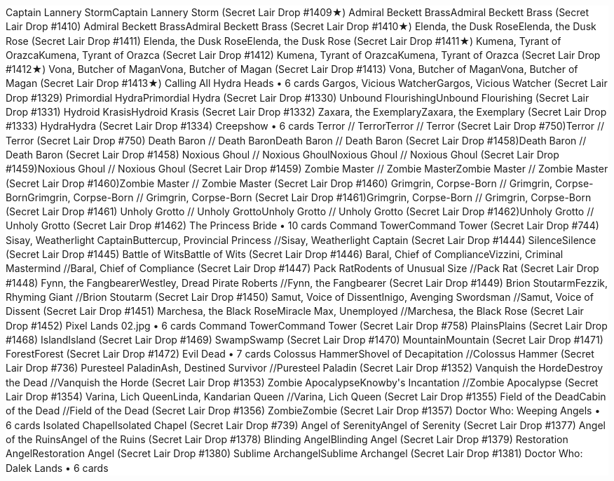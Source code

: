 Captain Lannery StormCaptain Lannery Storm (Secret Lair Drop #1409★)
Admiral Beckett BrassAdmiral Beckett Brass (Secret Lair Drop #1410)
Admiral Beckett BrassAdmiral Beckett Brass (Secret Lair Drop #1410★)
Elenda, the Dusk RoseElenda, the Dusk Rose (Secret Lair Drop #1411)
Elenda, the Dusk RoseElenda, the Dusk Rose (Secret Lair Drop #1411★)
Kumena, Tyrant of OrazcaKumena, Tyrant of Orazca (Secret Lair Drop #1412)
Kumena, Tyrant of OrazcaKumena, Tyrant of Orazca (Secret Lair Drop #1412★)
Vona, Butcher of MaganVona, Butcher of Magan (Secret Lair Drop #1413)
Vona, Butcher of MaganVona, Butcher of Magan (Secret Lair Drop #1413★)
Calling All Hydra Heads • 6 cards
Gargos, Vicious WatcherGargos, Vicious Watcher (Secret Lair Drop #1329)
Primordial HydraPrimordial Hydra (Secret Lair Drop #1330)
Unbound FlourishingUnbound Flourishing (Secret Lair Drop #1331)
Hydroid KrasisHydroid Krasis (Secret Lair Drop #1332)
Zaxara, the ExemplaryZaxara, the Exemplary (Secret Lair Drop #1333)
HydraHydra (Secret Lair Drop #1334)
Creepshow • 6 cards
Terror // TerrorTerror // Terror (Secret Lair Drop #750)Terror // Terror (Secret Lair Drop #750)
Death Baron // Death BaronDeath Baron // Death Baron (Secret Lair Drop #1458)Death Baron // Death Baron (Secret Lair Drop #1458)
Noxious Ghoul // Noxious GhoulNoxious Ghoul // Noxious Ghoul (Secret Lair Drop #1459)Noxious Ghoul // Noxious Ghoul (Secret Lair Drop #1459)
Zombie Master // Zombie MasterZombie Master // Zombie Master (Secret Lair Drop #1460)Zombie Master // Zombie Master (Secret Lair Drop #1460)
Grimgrin, Corpse-Born // Grimgrin, Corpse-BornGrimgrin, Corpse-Born // Grimgrin, Corpse-Born (Secret Lair Drop #1461)Grimgrin, Corpse-Born // Grimgrin, Corpse-Born (Secret Lair Drop #1461)
Unholy Grotto // Unholy GrottoUnholy Grotto // Unholy Grotto (Secret Lair Drop #1462)Unholy Grotto // Unholy Grotto (Secret Lair Drop #1462)
The Princess Bride • 10 cards
Command TowerCommand Tower (Secret Lair Drop #744)
Sisay, Weatherlight CaptainButtercup, Provincial Princess //Sisay, Weatherlight Captain (Secret Lair Drop #1444)
SilenceSilence (Secret Lair Drop #1445)
Battle of WitsBattle of Wits (Secret Lair Drop #1446)
Baral, Chief of ComplianceVizzini, Criminal Mastermind //Baral, Chief of Compliance (Secret Lair Drop #1447)
Pack RatRodents of Unusual Size //Pack Rat (Secret Lair Drop #1448)
Fynn, the FangbearerWestley, Dread Pirate Roberts //Fynn, the Fangbearer (Secret Lair Drop #1449)
Brion StoutarmFezzik, Rhyming Giant //Brion Stoutarm (Secret Lair Drop #1450)
Samut, Voice of DissentInigo, Avenging Swordsman //Samut, Voice of Dissent (Secret Lair Drop #1451)
Marchesa, the Black RoseMiracle Max, Unemployed //Marchesa, the Black Rose (Secret Lair Drop #1452)
Pixel Lands 02.jpg • 6 cards
Command TowerCommand Tower (Secret Lair Drop #758)
PlainsPlains (Secret Lair Drop #1468)
IslandIsland (Secret Lair Drop #1469)
SwampSwamp (Secret Lair Drop #1470)
MountainMountain (Secret Lair Drop #1471)
ForestForest (Secret Lair Drop #1472)
Evil Dead • 7 cards
Colossus HammerShovel of Decapitation //Colossus Hammer (Secret Lair Drop #736)
Puresteel PaladinAsh, Destined Survivor //Puresteel Paladin (Secret Lair Drop #1352)
Vanquish the HordeDestroy the Dead //Vanquish the Horde (Secret Lair Drop #1353)
Zombie ApocalypseKnowby's Incantation //Zombie Apocalypse (Secret Lair Drop #1354)
Varina, Lich QueenLinda, Kandarian Queen //Varina, Lich Queen (Secret Lair Drop #1355)
Field of the DeadCabin of the Dead //Field of the Dead (Secret Lair Drop #1356)
ZombieZombie (Secret Lair Drop #1357)
Doctor Who: Weeping Angels • 6 cards
Isolated ChapelIsolated Chapel (Secret Lair Drop #739)
Angel of SerenityAngel of Serenity (Secret Lair Drop #1377)
Angel of the RuinsAngel of the Ruins (Secret Lair Drop #1378)
Blinding AngelBlinding Angel (Secret Lair Drop #1379)
Restoration AngelRestoration Angel (Secret Lair Drop #1380)
Sublime ArchangelSublime Archangel (Secret Lair Drop #1381)
Doctor Who: Dalek Lands • 6 cards